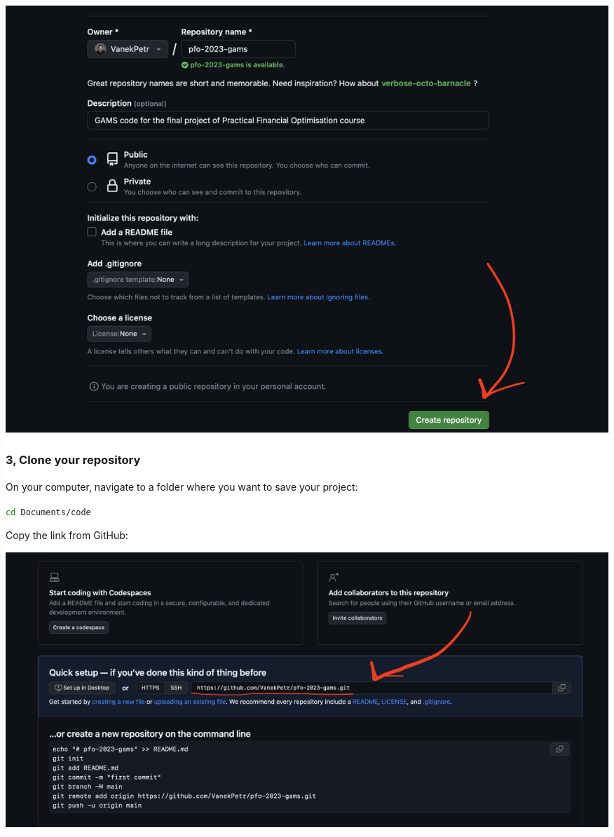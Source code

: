   <img width="100%" src="images/step2.png"></a>
</p>

### 3, Clone your repository
On your computer, navigate to a folder where you want to save your project:

```bash
cd Documents/code
```

Copy the link from GitHub:
<p>
  <img width="100%" src="images/step3.png"></a>
</p>